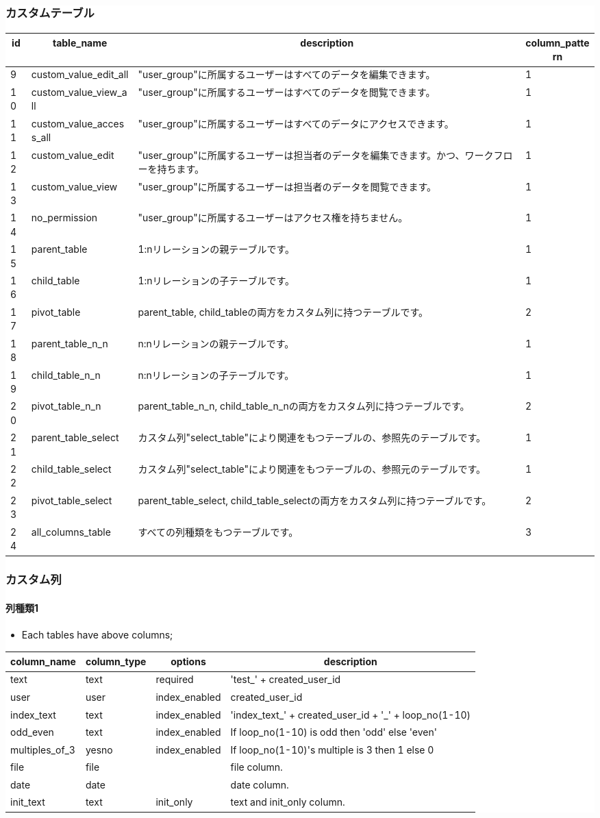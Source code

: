 
### カスタムテーブル
| id | table_name | description | column_pattern |
| ---- | ---- | ---- | ---- |
| 9 | custom_value_edit_all | "user_group"に所属するユーザーはすべてのデータを編集できます。 | 1 |
| 10 | custom_value_view_all | "user_group"に所属するユーザーはすべてのデータを閲覧できます。 | 1 |
| 11 | custom_value_access_all | "user_group"に所属するユーザーはすべてのデータにアクセスできます。 | 1 |
| 12 | custom_value_edit | "user_group"に所属するユーザーは担当者のデータを編集できます。かつ、ワークフローを持ちます。 | 1 |
| 13 | custom_value_view | "user_group"に所属するユーザーは担当者のデータを閲覧できます。 | 1 |
| 14 | no_permission | "user_group"に所属するユーザーはアクセス権を持ちません。 | 1 |
| 15 | parent_table | 1:nリレーションの親テーブルです。 | 1 |
| 16 | child_table | 1:nリレーションの子テーブルです。 | 1 |
| 17 | pivot_table | parent_table, child_tableの両方をカスタム列に持つテーブルです。 | 2|
| 18 | parent_table_n_n | n:nリレーションの親テーブルです。 | 1 |
| 19 | child_table_n_n | n:nリレーションの子テーブルです。 | 1 |
| 20 | pivot_table_n_n | parent_table_n_n, child_table_n_nの両方をカスタム列に持つテーブルです。 | 2|
| 21 | parent_table_select | カスタム列"select_table"により関連をもつテーブルの、参照先のテーブルです。 | 1 |
| 22 | child_table_select | カスタム列"select_table"により関連をもつテーブルの、参照元のテーブルです。 | 1 |
| 23 | pivot_table_select | parent_table_select, child_table_selectの両方をカスタム列に持つテーブルです。 | 2 |
| 24 | all_columns_table | すべての列種類をもつテーブルです。 | 3 |


### カスタム列

#### 列種類1
- Each tables have above columns;

| column_name | column_type | options | description |
| ---- | ---- | ---- | ---- |
| text | text | required | 'test_' + created_user_id |
| user | user | index_enabled | created_user_id |
| index_text | text | index_enabled | 'index_text_' + created_user_id + '_' + loop_no(1-10) |
| odd_even | text | index_enabled | If loop_no(1-10) is odd then 'odd' else 'even' |
| multiples_of_3 | yesno | index_enabled | If loop_no(1-10)'s multiple is 3 then 1 else 0 |
| file | file |  | file column. |
| date | date |  | date column. |
| init_text | text | init_only | text and init_only column. |
